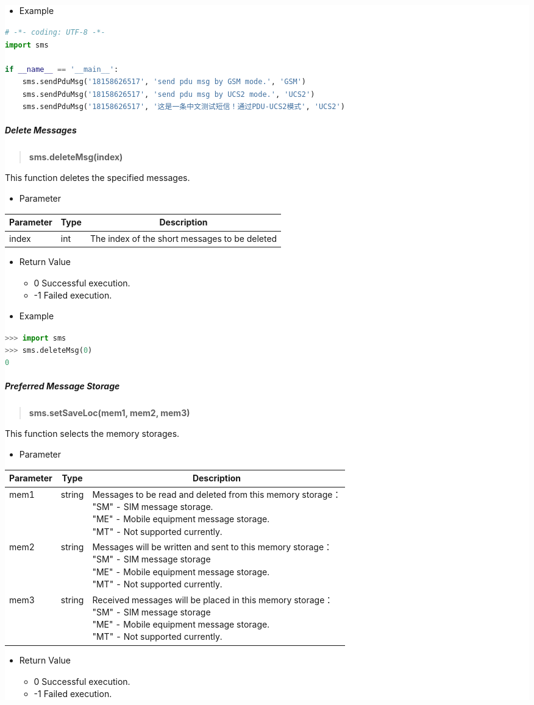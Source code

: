 * Example

```python
# -*- coding: UTF-8 -*-
import sms

if __name__ == '__main__':
    sms.sendPduMsg('18158626517', 'send pdu msg by GSM mode.', 'GSM')
    sms.sendPduMsg('18158626517', 'send pdu msg by UCS2 mode.', 'UCS2')
    sms.sendPduMsg('18158626517', '这是一条中文测试短信！通过PDU-UCS2模式', 'UCS2')   
```



##### Delete Messages

> **sms.deleteMsg(index)**

This function deletes the specified messages.

- Parameter


| Parameter | Type | Description                                                  |
| --------- | ---- | ------------------------------------------------------------ |
| index     | int  | The index of the short messages to be deleted                |

* Return Value

  * 0  Successful execution.
  * -1  Failed execution.

* Example

```python
>>> import sms
>>> sms.deleteMsg(0)
0
```



##### Preferred Message Storage

> **sms.setSaveLoc(mem1, mem2, mem3)**

This function selects the memory storages.

* Parameter

| Parameter | Type   | Description                                                  |
| --------- | ------ | ------------------------------------------------------------ |
| mem1      | string | Messages to be read and deleted from this memory storage：<br/>"SM" - SIM message storage.<br/>"ME" - Mobile equipment message storage.<br/>"MT" - Not supported currently. |
| mem2      | string | Messages will be written and sent to this memory storage：<br/>"SM" - SIM message storage<br/>"ME" - Mobile equipment message storage.<br/>"MT" - Not supported currently. |
| mem3      | string | Received messages will be placed in this memory storage：<br/>"SM" - SIM message storage<br/>"ME" - Mobile equipment message storage.<br/>"MT" - Not supported currently. |

* Return Value

  * 0  Successful execution.
  * -1  Failed execution.
